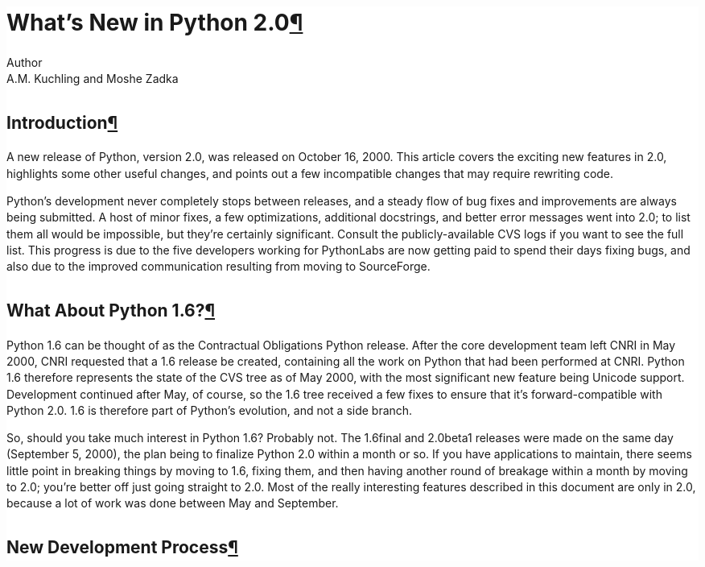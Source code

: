 <div class="body" role="main">

<div id="what-s-new-in-python-2-0" class="section">

# What’s New in Python 2.0<a href="#what-s-new-in-python-2-0" class="headerlink" title="Permalink to this headline">¶</a>

Author  
A.M. Kuchling and Moshe Zadka

<div id="introduction" class="section">

## Introduction<a href="#introduction" class="headerlink" title="Permalink to this headline">¶</a>

A new release of Python, version 2.0, was released on October 16, 2000. This article covers the exciting new features in 2.0, highlights some other useful changes, and points out a few incompatible changes that may require rewriting code.

Python’s development never completely stops between releases, and a steady flow of bug fixes and improvements are always being submitted. A host of minor fixes, a few optimizations, additional docstrings, and better error messages went into 2.0; to list them all would be impossible, but they’re certainly significant. Consult the publicly-available CVS logs if you want to see the full list. This progress is due to the five developers working for PythonLabs are now getting paid to spend their days fixing bugs, and also due to the improved communication resulting from moving to SourceForge.

</div>

<div id="what-about-python-1-6" class="section">

## What About Python 1.6?<a href="#what-about-python-1-6" class="headerlink" title="Permalink to this headline">¶</a>

Python 1.6 can be thought of as the Contractual Obligations Python release. After the core development team left CNRI in May 2000, CNRI requested that a 1.6 release be created, containing all the work on Python that had been performed at CNRI. Python 1.6 therefore represents the state of the CVS tree as of May 2000, with the most significant new feature being Unicode support. Development continued after May, of course, so the 1.6 tree received a few fixes to ensure that it’s forward-compatible with Python 2.0. 1.6 is therefore part of Python’s evolution, and not a side branch.

So, should you take much interest in Python 1.6? Probably not. The 1.6final and 2.0beta1 releases were made on the same day (September 5, 2000), the plan being to finalize Python 2.0 within a month or so. If you have applications to maintain, there seems little point in breaking things by moving to 1.6, fixing them, and then having another round of breakage within a month by moving to 2.0; you’re better off just going straight to 2.0. Most of the really interesting features described in this document are only in 2.0, because a lot of work was done between May and September.

</div>

<div id="new-development-process" class="section">

## New Development Process<a href="#new-development-process" class="headerlink" title="Permalink to this headline">¶</a>
